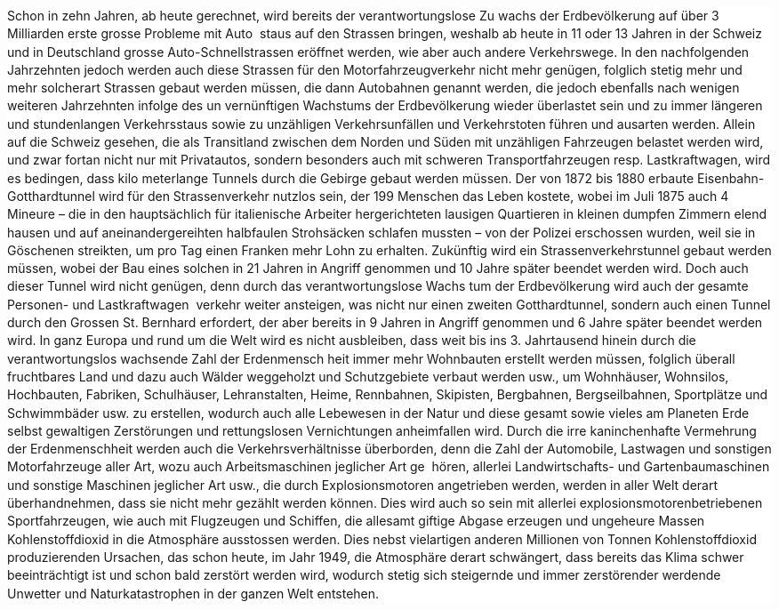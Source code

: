 Schon in zehn Jahren, ab heute gerechnet, wird bereits der verantwortungslose Zu­ wachs der Erdbevölkerung auf über 3 Milliarden erste grosse Probleme mit Auto ­ staus auf den Strassen bringen, weshalb ab heute in 11 oder 13 Jahren in der Schweiz und in Deutschland grosse Auto-Schnellstrassen eröffnet werden, wie aber auch andere Verkehrswege. In den nachfolgenden Jahrzehnten jedoch werden auch diese Strassen für den Motorfahrzeugverkehr nicht mehr genügen, folglich stetig mehr und mehr solcherart Strassen gebaut werden müssen, die dann Autobahnen genannt werden, die jedoch ebenfalls nach wenigen weiteren Jahrzehnten infolge des un­ vernünftigen Wachstums der Erdbevölkerung wieder überlastet sein und zu immer längeren und stundenlangen Verkehrsstaus sowie zu unzähligen Verkehrsunfällen und Verkehrstoten führen und ausarten werden. Allein auf die Schweiz gesehen, die als Transitland zwischen dem Norden und Süden mit unzähligen Fahrzeugen belastet werden wird, und zwar fortan nicht nur mit Privatautos, sondern besonders auch mit schweren Transportfahrzeugen resp. Lastkraftwagen, wird es bedingen, dass kilo­ meterlange Tunnels durch die Gebirge gebaut werden müssen. Der von 1872 bis 1880 erbaute Eisenbahn-Gotthardtunnel wird für den Strassenverkehr nutzlos sein, der 199 Menschen das Leben kostete, wobei im Juli 1875 auch 4 Mineure – die in den hauptsächlich für italienische Arbeiter hergerichteten lausigen Quartieren in kleinen dumpfen Zimmern elend hausen und auf aneinandergereihten halbfaulen Strohsäcken schlafen mussten – von der Polizei erschossen wurden, weil sie in Göschenen streikten, um pro Tag einen Franken mehr Lohn zu erhalten. Zukünftig wird ein Strassenverkehrstunnel gebaut werden müssen, wobei der Bau eines solchen in 21 Jahren in Angriff genommen und 10 Jahre später beendet werden wird. Doch auch dieser Tunnel wird nicht genügen, denn durch das verantwortungslose Wachs­ tum der Erdbevölkerung wird auch der gesamte Personen- und Lastkraftwagen ­ verkehr weiter ansteigen, was nicht nur einen zweiten Gotthardtunnel, sondern auch einen Tunnel durch den Grossen St. Bernhard erfordert, der aber bereits in 9 Jahren in Angriff genommen und 6 Jahre später beendet werden wird.
In ganz Europa und rund um die Welt wird es nicht ausbleiben, dass weit bis ins 3. Jahrtausend hinein durch die verantwortungslos wachsende Zahl der Erdenmensch­ heit immer mehr Wohnbauten erstellt werden müssen, folglich überall fruchtbares Land und dazu auch Wälder weggeholzt und Schutzgebiete verbaut werden usw., um Wohnhäuser, Wohnsilos, Hochbauten, Fabriken, Schulhäuser, Lehranstalten, Heime, Rennbahnen, Skipisten, Bergbahnen, Bergseilbahnen, Sportplätze und Schwimmbäder usw. zu erstellen, wodurch auch alle Lebewesen in der Natur und diese gesamt sowie vieles am Planeten Erde selbst gewaltigen Zerstörungen und rettungslosen Vernichtungen anheimfallen wird.
Durch die irre kaninchenhafte Vermehrung der Erdenmenschheit werden auch die Verkehrsverhältnisse überborden, denn die Zahl der Automobile, Lastwagen und sonstigen Motorfahrzeuge aller Art, wozu auch Arbeitsmaschinen jeglicher Art ge ­ hören, allerlei Landwirtschafts- und Gartenbaumaschinen und sonstige Maschinen jeglicher Art usw., die durch Explosionsmotoren angetrieben werden, werden in aller Welt derart überhandnehmen, dass sie nicht mehr gezählt werden können.
Dies wird auch so sein mit allerlei explosionsmotorenbetriebenen Sportfahrzeugen, wie auch mit Flugzeugen und Schiffen, die allesamt giftige Abgase erzeugen und ungeheure Massen Kohlenstoffdioxid in die Atmosphäre ausstossen werden. Dies nebst vielartigen anderen Millionen von Tonnen Kohlenstoffdioxid produzierenden Ursachen, das schon heute, im Jahr 1949, die Atmosphäre derart schwängert, dass bereits das Klima schwer beeinträchtigt ist und schon bald zerstört werden wird, wodurch stetig sich steigernde und immer zerstörender werdende Unwetter und Naturkatastrophen in der ganzen Welt entstehen.